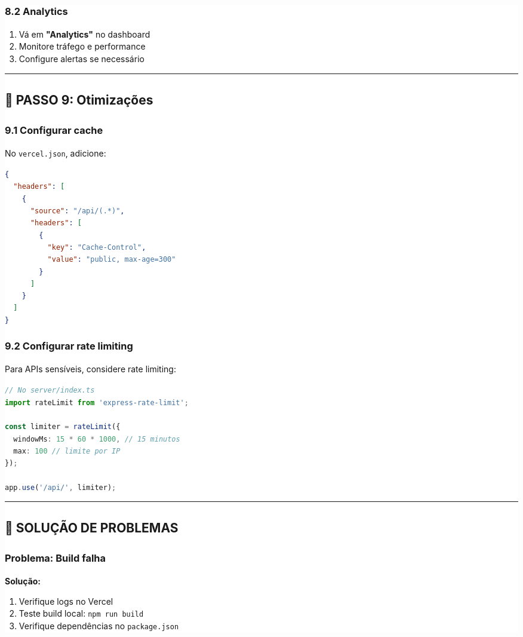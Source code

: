 ### 8.2 Analytics
1. Vá em **"Analytics"** no dashboard
2. Monitore tráfego e performance
3. Configure alertas se necessário

---

## 🔧 PASSO 9: Otimizações

### 9.1 Configurar cache
No `vercel.json`, adicione:

```json
{
  "headers": [
    {
      "source": "/api/(.*)",
      "headers": [
        {
          "key": "Cache-Control",
          "value": "public, max-age=300"
        }
      ]
    }
  ]
}
```

### 9.2 Configurar rate limiting
Para APIs sensíveis, considere rate limiting:

```typescript
// No server/index.ts
import rateLimit from 'express-rate-limit';

const limiter = rateLimit({
  windowMs: 15 * 60 * 1000, // 15 minutos
  max: 100 // limite por IP
});

app.use('/api/', limiter);
```

---

## 🚨 SOLUÇÃO DE PROBLEMAS

### Problema: Build falha
**Solução:**
1. Verifique logs no Vercel
2. Teste build local: `npm run build`
3. Verifique dependências no `package.json`
